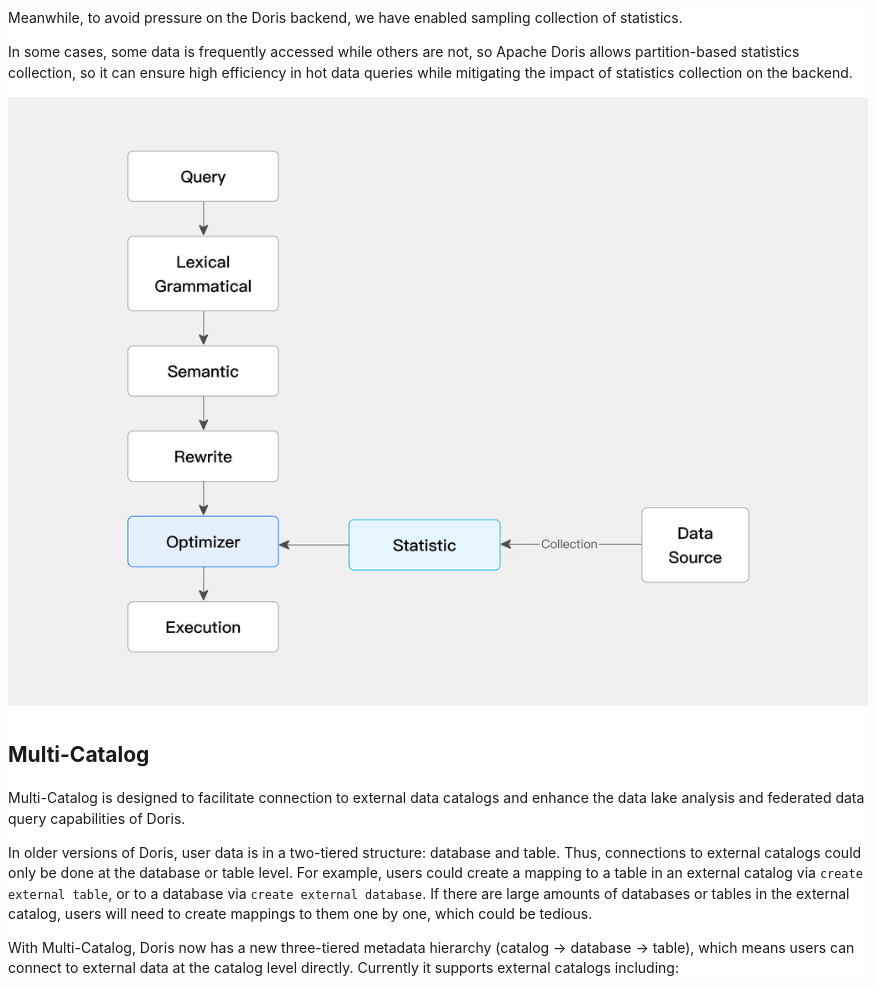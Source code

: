 Meanwhile, to avoid pressure on the Doris backend, we have enabled sampling collection of statistics.

In some cases, some data is frequently accessed while others are not, so Apache Doris allows partition-based statistics collection, so it can ensure high efficiency in hot data queries while mitigating the impact of statistics collection on the backend.

![statistics-collection](/images/statistics-collection.png)

## Multi-Catalog

Multi-Catalog is designed to facilitate connection to external data catalogs and enhance the data lake analysis and federated data query capabilities of Doris.

In older versions of Doris, user data is in a two-tiered structure: database and table. Thus, connections to external catalogs could only be done at the database or table level. For example, users could create a mapping to a table in an external catalog via `create external table`, or to a database via `create external database`. If there are large amounts of databases or tables in the external catalog, users will need to create mappings to them one by one, which could be tedious.

With Multi-Catalog, Doris now has a new three-tiered metadata hierarchy (catalog -> database -> table), which means users can connect to external data at the catalog level directly. Currently it supports external catalogs including:

